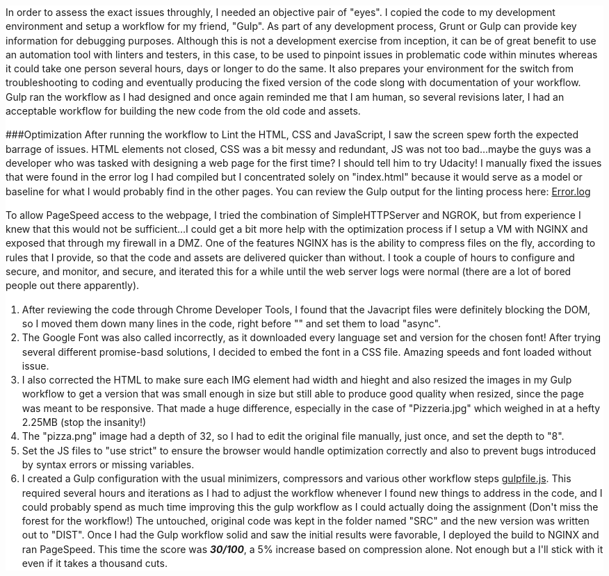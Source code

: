 In order to assess the exact issues throughly, I needed an objective pair of "eyes". I copied the code to my development environment and setup a workflow for my friend, "Gulp".  As part of any development process, Grunt or Gulp can provide key information for debugging purposes. Although this is not a development exercise from inception, it can be of great benefit to use an automation tool with linters and testers, in this case, to be used to pinpoint issues in problematic code within minutes whereas it could take one person several hours, days or longer to do the same.  It also prepares your environment for the switch from troubleshooting to coding and eventually producing the fixed version of the code slong with documentation of your workflow. Gulp ran the workflow as I had designed and once again reminded me that I am human, so several revisions later, I had an acceptable workflow for building the new code from the old code and assets.

###Optimization
After running the workflow to Lint the HTML, CSS and JavaScript, I saw the screen spew forth the expected barrage of issues. HTML elements not closed, CSS was a bit messy and redundant, JS was not too bad...maybe the guys was a developer who was tasked with designing a web page for the first time? I should tell him to try Udacity!  I manually fixed the issues that were found in the error log I had compiled but I concentrated solely on "index.html" because it would serve as a model or baseline for what I would probably find in the other pages.  You can review the Gulp output for the linting process here: [Error.log](doc/gulp_lint_log/debug.log)

To allow PageSpeed access to the webpage, I tried the combination of SimpleHTTPServer and NGROK, but from experience I knew that this would not be sufficient...I could get a bit more help with the optimization process if I setup a VM with NGINX and exposed that through my firewall in a DMZ.  One of the features NGINX has is the ability to compress files on the fly, according to rules that I provide, so that the code and assets are delivered quicker than without.  I took a couple of hours to configure and secure, and monitor, and secure, and iterated this for a while until the web server logs were normal (there are a lot of bored people out there apparently).

1. After reviewing the code through Chrome Developer Tools, I found that the Javacript files were definitely blocking the DOM, so I moved them down many lines in the code, right before "</body>" and set them to load "async".
2. The Google Font was also called incorrectly, as it downloaded every language set and version for the chosen font!  After trying several different promise-basd solutions, I decided to embed the font in a CSS file.  Amazing speeds and font loaded without issue.
3. I also corrected the HTML to make sure each IMG element had width and hieght and also resized the images in my Gulp workflow to get a version that was small enough in size but still able to produce good quality when resized, since the page was meant to be responsive. That made a huge difference, especially in the case of "Pizzeria.jpg" which weighed in at a hefty 2.25MB (stop the insanity!)
4. The "pizza.png" image had a depth of 32, so I had to edit the original file manually, just once, and set the depth to "8".
5. Set the JS files to "use strict" to ensure the browser would handle optimization correctly and also to prevent bugs introduced by syntax errors or missing variables.
6. I created a Gulp configuration with the usual minimizers, compressors and various other workflow steps [gulpfile.js](gulpfile.js).  This required several hours and iterations as I had to adjust the workflow whenever I found new things to address in the code, and I could probably spend as much time improving this the gulp workflow as I could actually doing the assignment (Don't miss the forest for the workflow!) The untouched, original code was kept in the folder named "SRC" and the new version was written out to "DIST".  Once I had the Gulp workflow solid and saw the initial results were favorable, I deployed the build to NGINX and ran PageSpeed.  This time the score was ***30/100***, a 5% increase based on compression alone. Not enough but a I'll stick with it even if it takes a thousand cuts.
